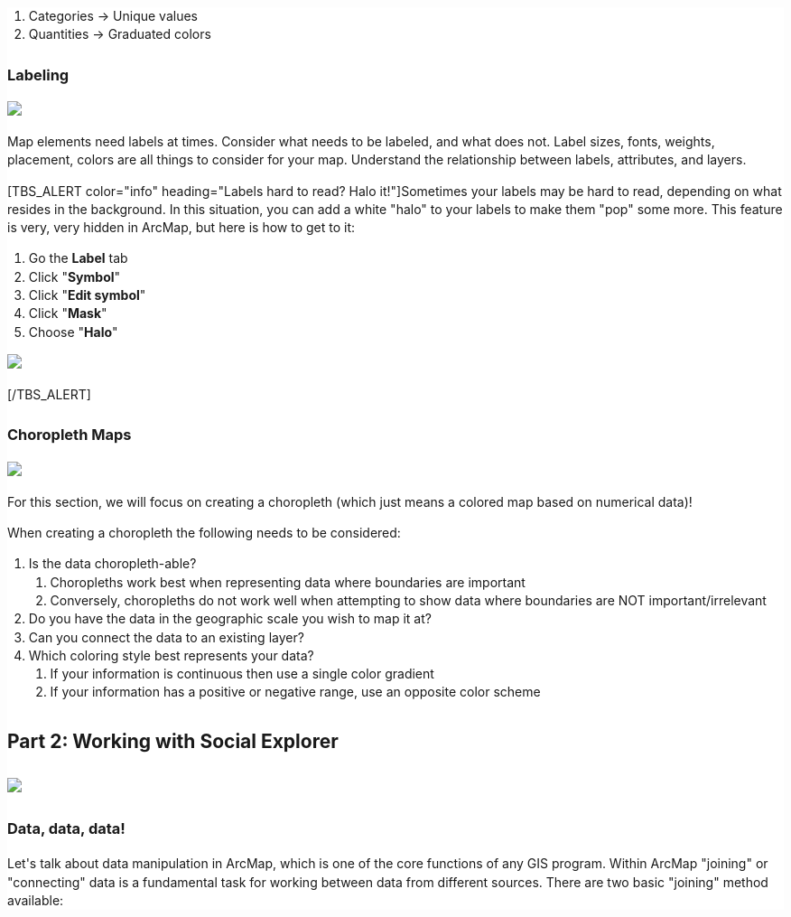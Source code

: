 1. Categories -> Unique values
2. Quantities -> Graduated colors

### Labeling

![](images/Labeling-e1516302424726.png)

Map elements need labels at times. Consider what needs to be labeled, and what does not. Label sizes, fonts, weights, placement, colors are all things to consider for your map. Understand the relationship between labels, attributes, and layers.

\[TBS\_ALERT color="info" heading="Labels hard to read? Halo it!"\]Sometimes your labels may be hard to read, depending on what resides in the background. In this situation, you can add a white "halo" to your labels to make them "pop" some more. This feature is very, very hidden in ArcMap, but here is how to get to it:

1. Go the **Label** tab
2. Click "**Symbol**"
3. Click "**Edit symbol**"
4. Click "**Mask**"
5. Choose "**Halo**"

![](images/Halo-e1516390561590.png)

\[/TBS\_ALERT\]

### Choropleth Maps

![](images/Choropleth-Map-e1516303937369.png)

For this section, we will focus on creating a choropleth (which just means a colored map based on numerical data)!

When creating a choropleth the following needs to be considered:

1. Is the data choropleth-able?
    1. Choropleths work best when representing data where boundaries are important
    2. Conversely, choropleths do not work well when attempting to show data where boundaries are NOT important/irrelevant
2. Do you have the data in the geographic scale you wish to map it at?
3. Can you connect the data to an existing layer?
4. Which coloring style best represents your data?
    1. If your information is continuous then use a single color gradient
    2. If your information has a positive or negative range, use an opposite color scheme

## Part 2: Working with Social Explorer

### ![](images/Social-Explorer-e1516309262695.png)

### Data, data, data!

Let's talk about data manipulation in ArcMap, which is one of the core functions of any GIS program. Within ArcMap "joining" or "connecting" data is a fundamental task for working between data from different sources. There are two basic "joining" method available:
